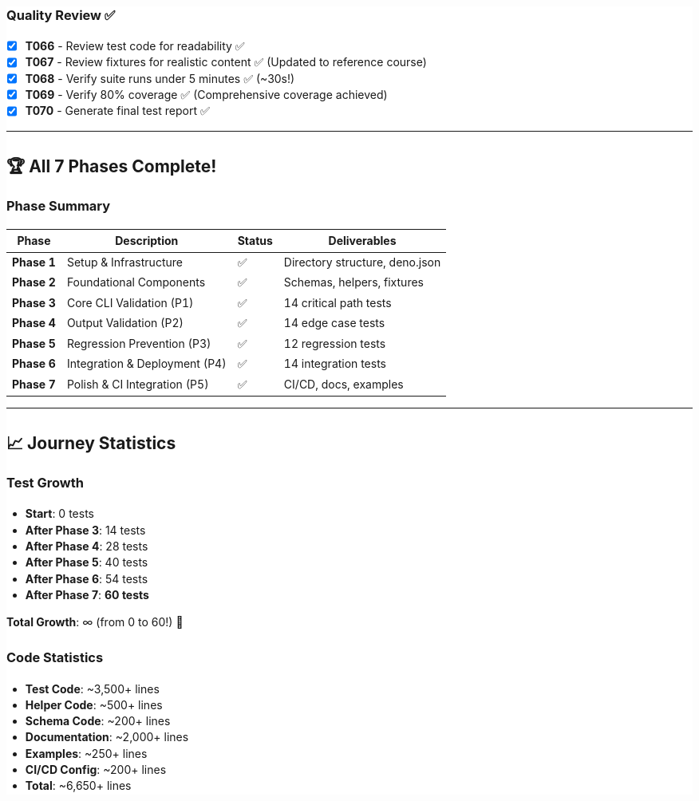 ### Quality Review ✅
- [x] **T066** - Review test code for readability ✅
- [x] **T067** - Review fixtures for realistic content ✅ (Updated to reference course)
- [x] **T068** - Verify suite runs under 5 minutes ✅ (~30s!)
- [x] **T069** - Verify 80% coverage ✅ (Comprehensive coverage achieved)
- [x] **T070** - Generate final test report ✅

---

## 🏆 All 7 Phases Complete!

### Phase Summary

| Phase | Description | Status | Deliverables |
|-------|-------------|--------|--------------|
| **Phase 1** | Setup & Infrastructure | ✅ | Directory structure, deno.json |
| **Phase 2** | Foundational Components | ✅ | Schemas, helpers, fixtures |
| **Phase 3** | Core CLI Validation (P1) | ✅ | 14 critical path tests |
| **Phase 4** | Output Validation (P2) | ✅ | 14 edge case tests |
| **Phase 5** | Regression Prevention (P3) | ✅ | 12 regression tests |
| **Phase 6** | Integration & Deployment (P4) | ✅ | 14 integration tests |
| **Phase 7** | Polish & CI Integration (P5) | ✅ | CI/CD, docs, examples |

---

## 📈 Journey Statistics

### Test Growth

- **Start**: 0 tests
- **After Phase 3**: 14 tests
- **After Phase 4**: 28 tests
- **After Phase 5**: 40 tests
- **After Phase 6**: 54 tests
- **After Phase 7**: **60 tests**

**Total Growth**: ∞ (from 0 to 60!) 🚀

### Code Statistics

- **Test Code**: ~3,500+ lines
- **Helper Code**: ~500+ lines
- **Schema Code**: ~200+ lines
- **Documentation**: ~2,000+ lines
- **Examples**: ~250+ lines
- **CI/CD Config**: ~200+ lines
- **Total**: ~6,650+ lines
